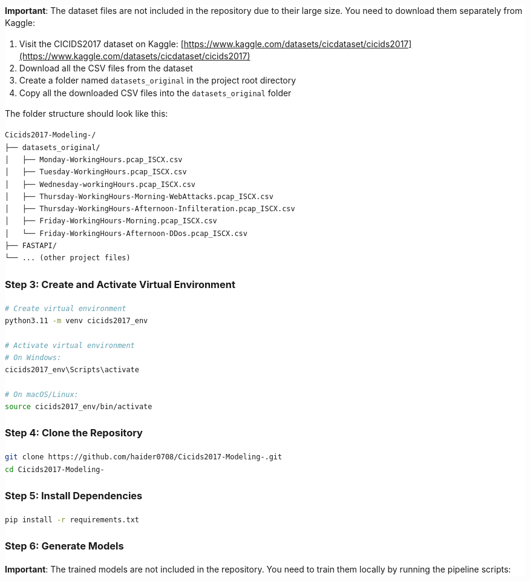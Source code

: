 **Important**: The dataset files are not included in the repository due to their large size. You need to download them separately from Kaggle:

1. Visit the CICIDS2017 dataset on Kaggle: [https://www.kaggle.com/datasets/cicdataset/cicids2017](https://www.kaggle.com/datasets/cicdataset/cicids2017)
2. Download all the CSV files from the dataset
3. Create a folder named `datasets_original` in the project root directory
4. Copy all the downloaded CSV files into the `datasets_original` folder

The folder structure should look like this:
```
Cicids2017-Modeling-/
├── datasets_original/
│   ├── Monday-WorkingHours.pcap_ISCX.csv
│   ├── Tuesday-WorkingHours.pcap_ISCX.csv
│   ├── Wednesday-workingHours.pcap_ISCX.csv
│   ├── Thursday-WorkingHours-Morning-WebAttacks.pcap_ISCX.csv
│   ├── Thursday-WorkingHours-Afternoon-Infilteration.pcap_ISCX.csv
│   ├── Friday-WorkingHours-Morning.pcap_ISCX.csv
│   └── Friday-WorkingHours-Afternoon-DDos.pcap_ISCX.csv
├── FASTAPI/
└── ... (other project files)
```

### Step 3: Create and Activate Virtual Environment

```bash
# Create virtual environment
python3.11 -m venv cicids2017_env

# Activate virtual environment
# On Windows:
cicids2017_env\Scripts\activate

# On macOS/Linux:
source cicids2017_env/bin/activate
```

### Step 4: Clone the Repository

```bash
git clone https://github.com/haider0708/Cicids2017-Modeling-.git
cd Cicids2017-Modeling-
```

### Step 5: Install Dependencies

```bash
pip install -r requirements.txt
```

### Step 6: Generate Models

**Important**: The trained models are not included in the repository. You need to train them locally by running the pipeline scripts:
